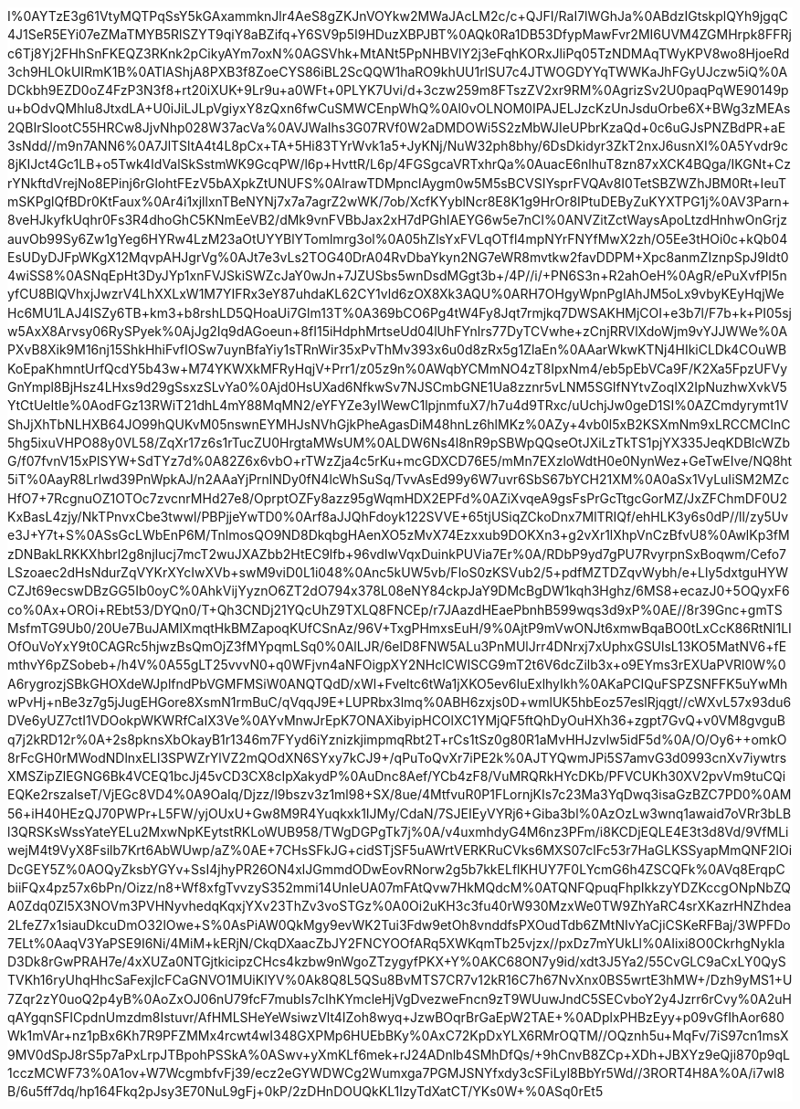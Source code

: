 I%0AYTzE3g61VtyMQTPqSsY5kGAxammknJlr4AeS8gZKJnVOYkw2MWaJAcLM2c/c+QJFI/RaI7lWGhJa%0ABdzIGtskplQYh9jgqC4J1SeR5EYi07eZMaTMYB5RlSZYT9qiY8aBZifq+Y6SV9p5I9HDuzXBPJBT%0AQk0Ra1DB53DfypMawFvr2MI6UVM4ZGMHrpk8FFRjc6Tj8Yj2FHhSnFKEQZ3RKnk2pCikyAYm7oxN%0AGSVhk+MtANt5PpNHBVlY2j3eFqhKORxJliPq05TzNDMAqTWyKPV8wo8HjoeRd3ch9HLOkUIRmK1B%0ATlAShjA8PXB3f8ZoeCYS86iBL2ScQQW1haRO9khUU1rlSU7c4JTWOGDYYqTWWKaJhFGyUJczw5iQ%0ADCkbh9EZD0oZ4FzP3N3f8+rt20iXUK+9Lr9u+a0WFt+0PLYK7Uvi/d+3czw259m8FTszZV2xr9RM%0AgrizSv2U0paqPqWE90149pu+bOdvQMhlu8JtxdLA+U0iJiLJLpVgiyxY8zQxn6fwCuSMWCEnpWhQ%0Al0vOLNOM0IPAJELJzcKzUnJsduOrbe6X+BWg3zMEAs2QBIrSlootC55HRCw8JjvNhp028W37acVa%0AVJWaIhs3G07RVf0W2aDMDOWi5S2zMbWJIeUPbrKzaQd+0c6uGJsPNZBdPR+aE3sNdd//m9n7ANN6%0A7JlTSltA4t4L8pCx+TA+5Hi83TYrWvk1a5+JyKNj/NuW32ph8bhy/6DsDkidyr3ZkT2nxJ6usnXI%0A5Yvdr9c8jKIJct4Gc1LB+o5Twk4IdValSkSstmWK9GcqPW/l6p+HvttR/L6p/4FGSgcaVRTxhrQa%0AuacE6nlhuT8zn87xXCK4BQga/IKGNt+CzrYNkftdVrejNo8EPinj6rGlohtFEzV5bAXpkZtUNUFS%0AlrawTDMpnclAygm0w5M5sBCVSIYsprFVQAv8I0TetSBZWZhJBM0Rt+IeuTmSKPglQfBDr0KtFaux%0Ar4i1xjllxnTBeNYNj7x7a7agrZ2wWK/7ob/XcfKYyblNcr8E8K1g9HrOr8IPtuDEByZuKYXTPG1j%0AV3Parn+8veHJkyfkUqhr0Fs3R4dhoGhC5KNmEeVB2/dMk9vnFVBbJax2xH7dPGhlAEYG6w5e7nCI%0ANVZitZctWaysApoLtzdHnhwOnGrjzauvOb99Sy6Zw1gYeg6HYRw4LzM23aOtUYYBlYTomlmrg3ol%0A05hZlsYxFVLqOTfl4mpNYrFNYfMwX2zh/O5Ee3tHOi0c+kQb04EsUDyDJFpWKgX12MqvpAHJgrVg%0AJt7e3vLs2TOG40DrA04RvDbaYkyn2NG7eWR8mvtkw2favDDPM+Xpc8anmZIznpSpJ9ldt04wiSS8%0ASNqEpHt3DyJYp1xnFVJSkiSWZcJaY0wJn+7JZUSbs5wnDsdMGgt3b+/4P//i/+PN6S3n+R2ahOeH%0AgR/ePuXvfPI5nyfCU8BlQVhxjJwzrV4LhXXLxW1M7YIFRx3eY87uhdaKL62CY1vld6zOX8Xk3AQU%0ARH7OHgyWpnPgIAhJM5oLx9vbyKEyHqjWeHc6MU1LAJ4ISZy6TB+km3+b8rshLD5QHoaUi7Glm13T%0A369bCO6Pg4tW4Fy8Jqt7rmjkq7DWSAKHMjCOI+e3b7l/F7b+k+PI05sjw5AxX8Arvsy06RySPyek%0AjJg2Iq9dAGoeun+8fI15iHdphMrtseUd04lUhFYnlrs77DyTCVwhe+zCnjRRVlXdoWjm9vYJJWWe%0APXvB8Xik9M16nj15ShkHhiFvfIOSw7uynBfaYiy1sTRnWir35xPvThMv393x6u0d8zRx5g1ZlaEn%0AAarWkwKTNj4HIkiCLDk4COuWBKoEpaKhmntUrfQcdY5b43w+M74YKWXkMFRyHqjV+Prr1/z05z9n%0AWqbYCMmNO4zT8IpxNm4/eb5pEbVCa9F/K2Xa5FpzUFVyGnYmpl8BjHsz4LHxs9d29gSsxzSLvYa0%0Ajd0HsUXad6NfkwSv7NJSCmbGNE1Ua8zznr5vLNM5SGIfNYtvZoqIX2IpNuzhwXvkV5YtCtUeItIe%0AodFGz13RWiT21dhL4mY88MqMN2/eYFYZe3yIWewC1lpjnmfuX7/h7u4d9TRxc/uUchjJw0geD1SI%0AZCmdyrymt1VShJjXhTbNLHXB64JO99hQUKvM05nswnEYMHJsNVhGjkPheAgasDiM48hnLz6hlMKz%0AZy+4vb0l5xB2KSXmNm9xLRCCMCInC5hg5ixuVHPO88y0VL58/ZqXr17z6s1rTucZU0HrgtaMWsUM%0ALDW6Ns4l8nR9pSBWpQQseOtJXiLzTkTS1pjYX335JeqKDBlcWZbG/f07fvnV15xPlSYW+SdTYz7d%0A82Z6x6vbO+rTWzZja4c5rKu+mcGDXCD76E5/mMn7EXzloWdtH0e0NynWez+GeTwEIve/NQ8ht5iT%0AayR8Lrlwd39PnWpkAJ/n2AAaYjPrnlNDy0fN4lcWhSuSq/TvvAsEd99y6W7uvr6SbS67bYCH21XM%0A0aSx1VyLuIiSM2MZcHfO7+7RcgnuOZ1OTOc7zvcnrMHd27e8/OprptOZFy8azz95gWqmHDX2EPFd%0AZiXvqeA9gsFsPrGcTtgcGorMZ/JxZFChmDF0U2KxBasL4zjy/NkTPnvxCbe3twwl/PBPjjeYwTD0%0Arf8aJJQhFdoyk122SVVE+65tjUSiqZCkoDnx7MlTRIQf/ehHLK3y6s0dP//ll/zy5Uve3J+Y7t+S%0ASsGcLWbEnP6M/TnlmosQO9ND8DkqbgHAenXO5zMvX74Ezxxub9DOKXn3+g2vXr1lXhpVnCzBfvU8%0AwlKp3fMzDNBakLRKKXhbrl2g8njIucj7mcT2wuJXAZbb2HtEC9lfb+96vdIwVqxDuinkPUVia7Er%0A/RDbP9yd7gPU7RvyrpnSxBoqwm/Cefo7LSzoaec2dHsNdurZqVYKrXYcIwXVb+swM9viD0L1i048%0Anc5kUW5vb/FloS0zKSVub2/5+pdfMZTDZqvWybh/e+Lly5dxtguHYWCZJt69ecswDBzGG5Ib0oyC%0AhkVijYyznO6ZT2dO794x378L08eNY84ckpJaY9DMcBgDW1kqh3Hghz/6MS8+ecazJ0+5OQyxF6co%0Ax+OROi+REbt53/DYQn0/T+Qh3CNDj21YQcUhZ9TXLQ8FNCEp/r7JAazdHEaePbnhB599wqs3d9xP%0AE//8r39Gnc+gmTSMsfmTG9Ub0/20Ue7BuJAMlXmqtHkBMZapoqKUfCSnAz/96V+TxgPHmxsEuH/9%0AjtP9mVwONJt6xmwBqaBO0tLxCcK86RtNl1LIOfOuVoYxY9t0CAGRc5hjwzBsQmOjZ3fMYpqmLSq0%0AlLJR/6elD8FNW5ALu3PnMUlJrr4DNrxj7xUphxGSUlsL13KO5MatNV6+fEmthvY6pZSobeb+/h4V%0A55gLT25vvvN0+q0WFjvn4aNFOigpXY2NHclCWISCG9mT2t6V6dcZilb3x+o9EYms3rEXUaPVRl0W%0A6rygrozjSBkGHOXdeWJplfndPbVGMFMSiW0ANQTQdD/xWl+Fveltc6tWa1jXKO5ev6IuExlhyIkh%0AKaPCIQuFSPZSNFFK5uYwMhwPvHj+nBe3z7g5jJugEHGore8XsmN1rmBuC/qVqqJ9E+LUPRbx3lmq%0ABH6zxjs0D+wmlUK5hbEoz57eslRjqgt//cWXvL57x93du6DVe6yUZ7ctI1VDOokpWKWRfCaIX3Ve%0AYvMnwJrEpK7ONAXibyipHCOlXC1YMjQF5ftQhDyOuHXh36+zgpt7GvQ+v0VM8gvguBq7j2kRD12r%0A+2s8pknsXbOkayB1r1346m7FYyd6iYznizkjimpmqRbt2T+rCs1tSz0g80R1aMvHHJzvlw5idF5d%0A/O/Oy6++omkO8rFcGH0rMWodNDlnxELl3SPWZrYlVZ2mQOdXN6SYxy7kCJ9+/qPuToQvXr7iPE2k%0AJTYQwmJPi5S7amvG3d0993cnXv7iywtrsXMSZipZlEGNG6Bk4VCEQ1bcJj45vCD3CX8cIpXakydP%0AuDnc8Aef/YCb4zF8/VuMRQRkHYcDKb/PFVCUKh30XV2pvVm9tuCQiEQKe2rszalseT/VjEGc8VD4%0A9OaIq/Djzz/l9bszv3z1ml98+SX/8ue/4MtfvuR0P1FLornjKIs7c23Ma3YqDwq3isaGzBZC7PD0%0AM56+iH40HEzQJ70PWPr+L5FW/yjOUxU+Gw8M9R4Yuqkxk1IJMy/CdaN/7SJEIEyVYRj6+Giba3bl%0AzOzLw3wnq1awaid7oVRr3bLBl3QRSKsWssYateYELu2MxwNpKEytstRKLoWUB958/TWgDGPgTk7j%0A/v4uxmhdyG4M6nz3PFm/i8KCDjEQLE4E3t3d8Vd/9VfMLiwejM4t9VyX8Fsilb7Krt6AbWUwp/aZ%0AE+7CHsSFkJG+cidSTjSF5uAWrtVERKRuCVks6MXS07clFc53r7HaGLKSSyapMmQNF2lOiDcGEY5Z%0AOQyZksbYGYv+SsI4jhyPR26ON4xlJGmmdODwEovRNorw2g5b7kkELflKHUY7F0LYcmG6h4ZSCQFk%0AVq8ErqpCbiiFQx4pz57x6bPn/Oizz/n8+Wf8xfgTvvzyS352mmi14UnIeUA07mFAtQvw7HkMQdcM%0ATQNFQpuqFhpIkkzyYDZKccgONpNbZQA0Zdq0Zl5X3NOVm3PVHNyvhedqKqxjYXv23ThZv3voSTGz%0A0Oi2uKH3c3fu40rW930MzxWe0TW9ZhYaRC4srXKazrHNZhdea2LfeZ7x1siauDkcuDmO32lOwe+S%0AsPiAW0QkMgy9evWK2Tui3Fdw9etOh8vnddfsPXOudTdb6ZMtNIvYaCjiCSKeRFBaj/3WPFDo7ELt%0AaqV3YaPSE9I6Ni/4MiM+kERjN/CkqDXaacZbJY2FNCYOOfARq5XWKqmTb25vjzx//pxDz7mYUkLl%0AIixi8O0CkrhgNyklaD3Dk8rGwPRAH7e/4xXUZa0NTGjtkicipzCHcs4kzbw9nWgoZTzygyfPKX+Y%0AKC68ON7y9id/xdt3J5Ya2/55CvGLC9aCxLY0QySTVKh16ryUhqHhcSaFexjlcFCaGNVO1MUiKlYV%0Ak8Q8L5QSu8BvMTS7CR7v12kR16C7h67NvXnx0BS5wrtE3hMW+/Dzh9yMS1+U7Zqr2zY0uoQ2p4yB%0AoZxOJ06nU79fcF7mubIs7cIhKYmcleHjVgDvezweFncn9zT9WUuwJndC5SECvboY2y4Jzrr6rCvy%0A2uHqAYgqnSFICpdnUmzdm8Istuvr/AfHMLSHeYeWsiwzVlt4IZoh8wyq+JzwBOqrBrGaEpW2TAE+%0ADplxPHBzEyy+p09vGfIhAor680Wk1mVAr+nz1pBx6Kh7R9PFZMMx4rcwt4wI348GXPMp6HUEbBKy%0AxC72KpDxYLX6RMrOQTM//OQznh5u+MqFv/7iS97cn1msX9MV0dSpJ8rS5p7aPxLrpJTBpohPSSkA%0ASwv+yXmKLf6mek+rJ24ADnlb4SMhDfQs/+9hCnvB8ZCp+XDh+JBXYz9eQji870p9qL1cczMCWF73%0A1ov+W7WcgmbfvFj39/ecz2eGYWDWCg2Wumxga7PGMJSNYfxdy3cSFiLyl8BbYr5Wd//3RORT4H8A%0A/i7wl8B/6u5ff7dq/hp164Fkq2pJsy3E70NuL9gFj+0kP/2zDHnDOUQkKL1IzyTdXatCT/YKs0W+%0ASq0rEt5